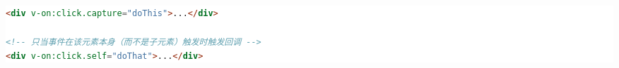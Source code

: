 ```html
<div v-on:click.capture="doThis">...</div>

<!-- 只当事件在该元素本身（而不是子元素）触发时触发回调 -->
<div v-on:click.self="doThat">...</div>
```
